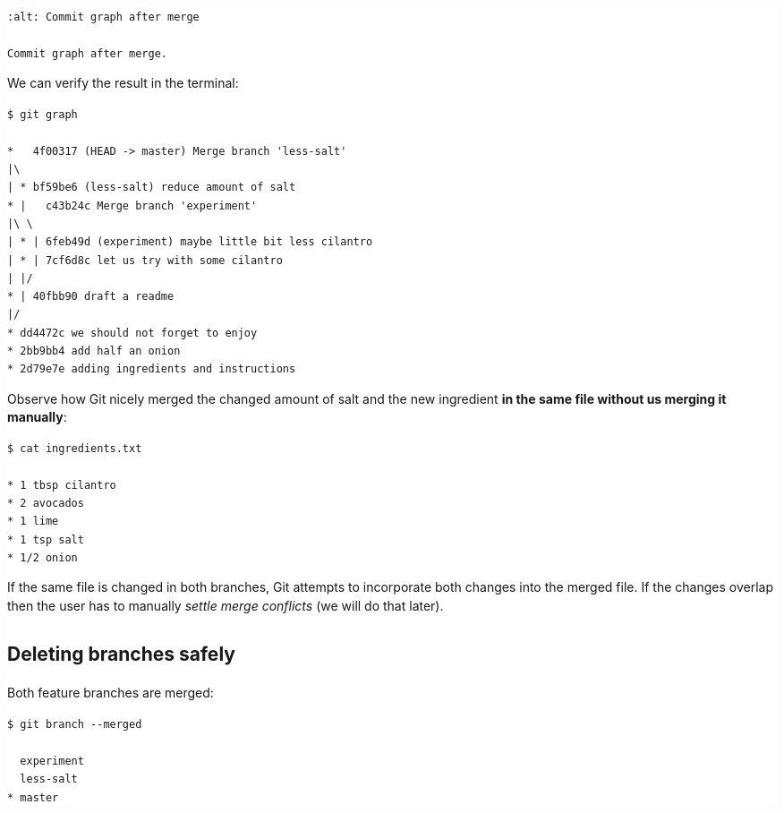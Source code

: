 ```{figure} img/gitink/git-merge-2.svg
:alt: Commit graph after merge

Commit graph after merge.
```

We can verify the result in the terminal:

```console
$ git graph

*   4f00317 (HEAD -> master) Merge branch 'less-salt'
|\
| * bf59be6 (less-salt) reduce amount of salt
* |   c43b24c Merge branch 'experiment'
|\ \
| * | 6feb49d (experiment) maybe little bit less cilantro
| * | 7cf6d8c let us try with some cilantro
| |/
* | 40fbb90 draft a readme
|/
* dd4472c we should not forget to enjoy
* 2bb9bb4 add half an onion
* 2d79e7e adding ingredients and instructions
```

Observe how Git nicely merged the changed amount of salt and the new ingredient **in the same file
without us merging it manually**:

```console
$ cat ingredients.txt

* 1 tbsp cilantro
* 2 avocados
* 1 lime
* 1 tsp salt
* 1/2 onion
```

If the same file is changed in both branches, Git attempts to incorporate both
changes into the merged file. If the changes overlap then the user has to
manually *settle merge conflicts* (we will do that later).


## Deleting branches safely

Both feature branches are merged:

```console
$ git branch --merged

  experiment
  less-salt
* master
```
